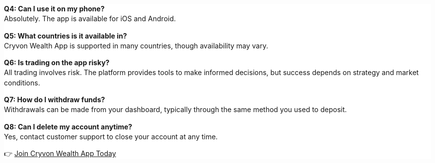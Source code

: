 **Q4: Can I use it on my phone?**  
Absolutely. The app is available for iOS and Android.

**Q5: What countries is it available in?**  
Cryvon Wealth App is supported in many countries, though availability may vary.

**Q6: Is trading on the app risky?**  
All trading involves risk. The platform provides tools to make informed decisions, but success depends on strategy and market conditions.

**Q7: How do I withdraw funds?**  
Withdrawals can be made from your dashboard, typically through the same method you used to deposit.

**Q8: Can I delete my account anytime?**  
Yes, contact customer support to close your account at any time.

👉 [Join Cryvon Wealth App Today](https://tracking.affiltrack5681.com/aff_c?offer_id=168318&aff_id=9535&source=github)
